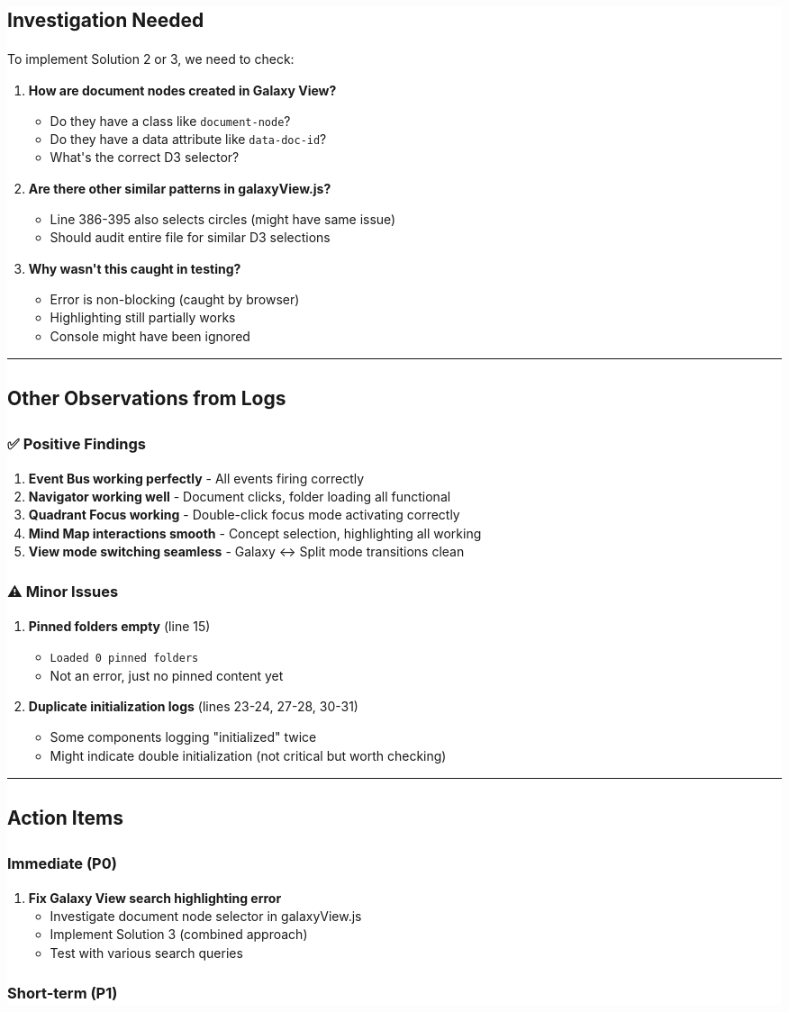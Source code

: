 ## Investigation Needed

To implement Solution 2 or 3, we need to check:

1. **How are document nodes created in Galaxy View?**
   - Do they have a class like `document-node`?
   - Do they have a data attribute like `data-doc-id`?
   - What's the correct D3 selector?

2. **Are there other similar patterns in galaxyView.js?**
   - Line 386-395 also selects circles (might have same issue)
   - Should audit entire file for similar D3 selections

3. **Why wasn't this caught in testing?**
   - Error is non-blocking (caught by browser)
   - Highlighting still partially works
   - Console might have been ignored

---

## Other Observations from Logs

### ✅ Positive Findings

1. **Event Bus working perfectly** - All events firing correctly
2. **Navigator working well** - Document clicks, folder loading all functional
3. **Quadrant Focus working** - Double-click focus mode activating correctly
4. **Mind Map interactions smooth** - Concept selection, highlighting all working
5. **View mode switching seamless** - Galaxy ↔ Split mode transitions clean

### ⚠️ Minor Issues

1. **Pinned folders empty** (line 15)
   - `Loaded 0 pinned folders`
   - Not an error, just no pinned content yet

2. **Duplicate initialization logs** (lines 23-24, 27-28, 30-31)
   - Some components logging "initialized" twice
   - Might indicate double initialization (not critical but worth checking)

---

## Action Items

### Immediate (P0)

1. **Fix Galaxy View search highlighting error**
   - Investigate document node selector in galaxyView.js
   - Implement Solution 3 (combined approach)
   - Test with various search queries

### Short-term (P1)
